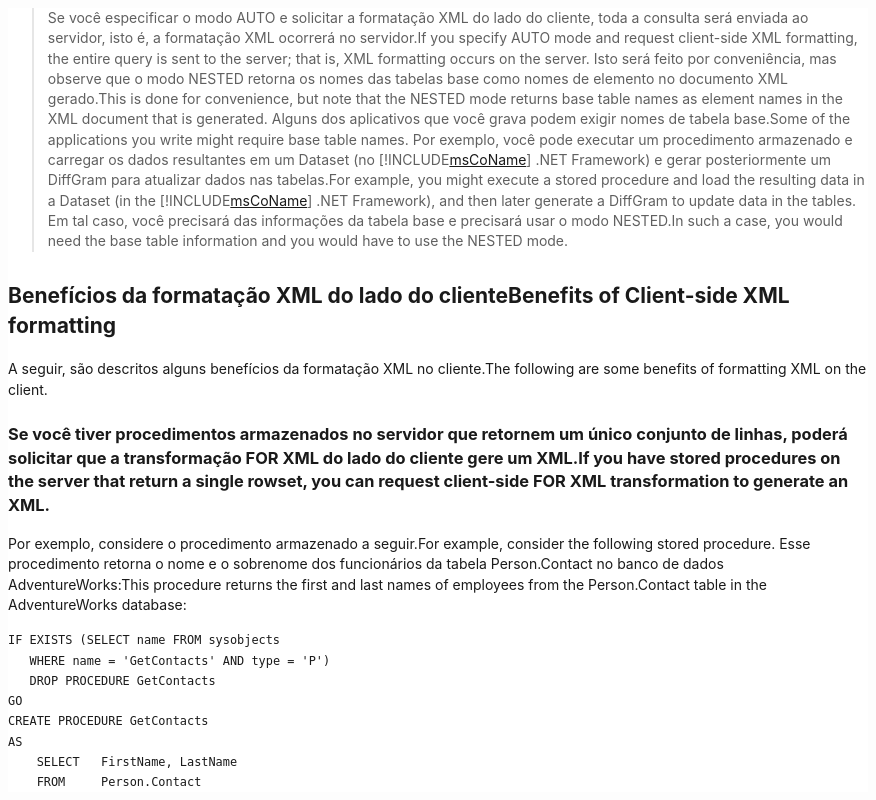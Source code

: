 >  <span data-ttu-id="6c145-125">Se você especificar o modo AUTO e solicitar a formatação XML do lado do cliente, toda a consulta será enviada ao servidor, isto é, a formatação XML ocorrerá no servidor.</span><span class="sxs-lookup"><span data-stu-id="6c145-125">If you specify AUTO mode and request client-side XML formatting, the entire query is sent to the server; that is, XML formatting occurs on the server.</span></span> <span data-ttu-id="6c145-126">Isto será feito por conveniência, mas observe que o modo NESTED retorna os nomes das tabelas base como nomes de elemento no documento XML gerado.</span><span class="sxs-lookup"><span data-stu-id="6c145-126">This is done for convenience, but note that the NESTED mode returns base table names as element names in the XML document that is generated.</span></span> <span data-ttu-id="6c145-127">Alguns dos aplicativos que você grava podem exigir nomes de tabela base.</span><span class="sxs-lookup"><span data-stu-id="6c145-127">Some of the applications you write might require base table names.</span></span> <span data-ttu-id="6c145-128">Por exemplo, você pode executar um procedimento armazenado e carregar os dados resultantes em um Dataset (no [!INCLUDE[msCoName](../../../includes/msconame-md.md)] .NET Framework) e gerar posteriormente um DiffGram para atualizar dados nas tabelas.</span><span class="sxs-lookup"><span data-stu-id="6c145-128">For example, you might execute a stored procedure and load the resulting data in a Dataset (in the [!INCLUDE[msCoName](../../../includes/msconame-md.md)] .NET Framework), and then later generate a DiffGram to update data in the tables.</span></span> <span data-ttu-id="6c145-129">Em tal caso, você precisará das informações da tabela base e precisará usar o modo NESTED.</span><span class="sxs-lookup"><span data-stu-id="6c145-129">In such a case, you would need the base table information and you would have to use the NESTED mode.</span></span>  
  
## <a name="benefits-of-client-side-xml-formatting"></a><span data-ttu-id="6c145-130">Benefícios da formatação XML do lado do cliente</span><span class="sxs-lookup"><span data-stu-id="6c145-130">Benefits of Client-side XML formatting</span></span>  
 <span data-ttu-id="6c145-131">A seguir, são descritos alguns benefícios da formatação XML no cliente.</span><span class="sxs-lookup"><span data-stu-id="6c145-131">The following are some benefits of formatting XML on the client.</span></span>  
  
### <a name="if-you-have-stored-procedures-on-the-server-that-return-a-single-rowset-you-can-request-client-side-for-xml-transformation-to-generate-an-xml"></a><span data-ttu-id="6c145-132">Se você tiver procedimentos armazenados no servidor que retornem um único conjunto de linhas, poderá solicitar que a transformação FOR XML do lado do cliente gere um XML.</span><span class="sxs-lookup"><span data-stu-id="6c145-132">If you have stored procedures on the server that return a single rowset, you can request client-side FOR XML transformation to generate an XML.</span></span>  
 <span data-ttu-id="6c145-133">Por exemplo, considere o procedimento armazenado a seguir.</span><span class="sxs-lookup"><span data-stu-id="6c145-133">For example, consider the following stored procedure.</span></span> <span data-ttu-id="6c145-134">Esse procedimento retorna o nome e o sobrenome dos funcionários da tabela Person.Contact no banco de dados AdventureWorks:</span><span class="sxs-lookup"><span data-stu-id="6c145-134">This procedure returns the first and last names of employees from the Person.Contact table in the AdventureWorks database:</span></span>  
  
```  
IF EXISTS (SELECT name FROM sysobjects  
   WHERE name = 'GetContacts' AND type = 'P')  
   DROP PROCEDURE GetContacts  
GO  
CREATE PROCEDURE GetContacts  
AS  
    SELECT   FirstName, LastName  
    FROM     Person.Contact  
```  
  